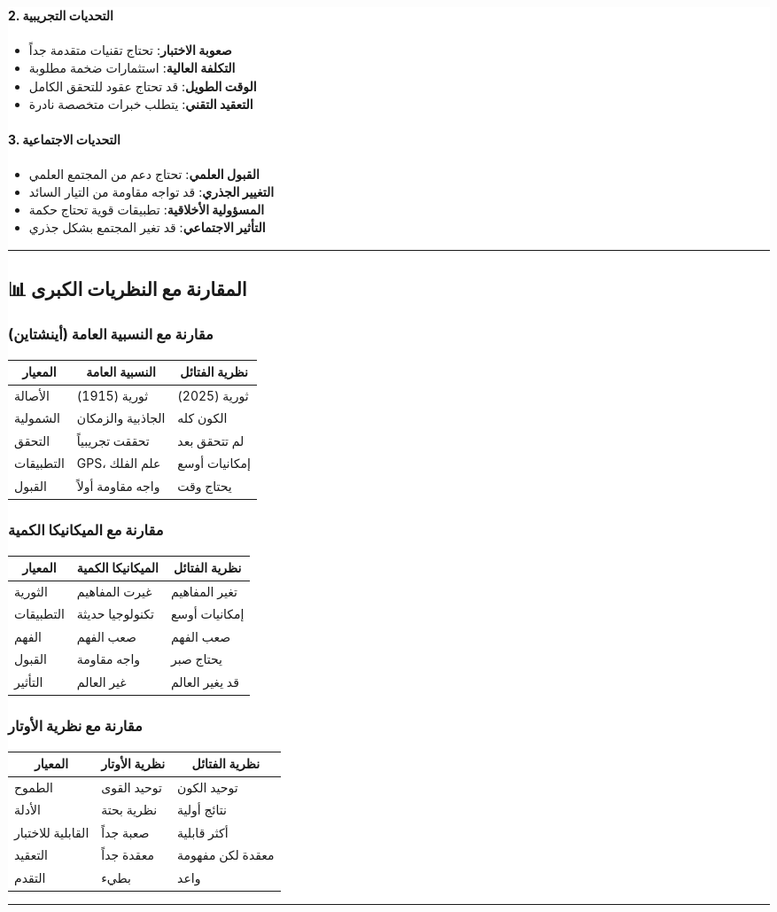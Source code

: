 #### 2. التحديات التجريبية
- **صعوبة الاختبار**: تحتاج تقنيات متقدمة جداً
- **التكلفة العالية**: استثمارات ضخمة مطلوبة
- **الوقت الطويل**: قد تحتاج عقود للتحقق الكامل
- **التعقيد التقني**: يتطلب خبرات متخصصة نادرة

#### 3. التحديات الاجتماعية
- **القبول العلمي**: تحتاج دعم من المجتمع العلمي
- **التغيير الجذري**: قد تواجه مقاومة من التيار السائد
- **المسؤولية الأخلاقية**: تطبيقات قوية تحتاج حكمة
- **التأثير الاجتماعي**: قد تغير المجتمع بشكل جذري

---

## 📊 المقارنة مع النظريات الكبرى

### مقارنة مع النسبية العامة (أينشتاين)

| المعيار | النسبية العامة | نظرية الفتائل |
|---------|-----------------|----------------|
| الأصالة | ثورية (1915) | ثورية (2025) |
| الشمولية | الجاذبية والزمكان | الكون كله |
| التحقق | تحققت تجريبياً | لم تتحقق بعد |
| التطبيقات | GPS، علم الفلك | إمكانيات أوسع |
| القبول | واجه مقاومة أولاً | يحتاج وقت |

### مقارنة مع الميكانيكا الكمية

| المعيار | الميكانيكا الكمية | نظرية الفتائل |
|---------|-------------------|----------------|
| الثورية | غيرت المفاهيم | تغير المفاهيم |
| التطبيقات | تكنولوجيا حديثة | إمكانيات أوسع |
| الفهم | صعب الفهم | صعب الفهم |
| القبول | واجه مقاومة | يحتاج صبر |
| التأثير | غير العالم | قد يغير العالم |

### مقارنة مع نظرية الأوتار

| المعيار | نظرية الأوتار | نظرية الفتائل |
|---------|----------------|----------------|
| الطموح | توحيد القوى | توحيد الكون |
| الأدلة | نظرية بحتة | نتائج أولية |
| القابلية للاختبار | صعبة جداً | أكثر قابلية |
| التعقيد | معقدة جداً | معقدة لكن مفهومة |
| التقدم | بطيء | واعد |

---